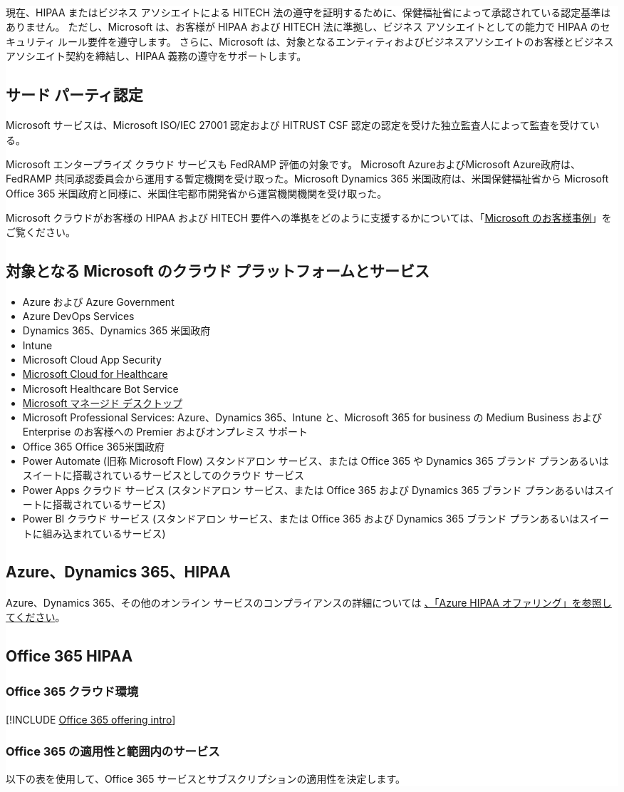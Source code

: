現在、HIPAA またはビジネス アソシエイトによる HITECH 法の遵守を証明するために、保健福祉省によって承認されている認定基準はありません。 ただし、Microsoft は、お客様が HIPAA および HITECH 法に準拠し、ビジネス アソシエイトとしての能力で HIPAA のセキュリティ ルール要件を遵守します。 さらに、Microsoft は、対象となるエンティティおよびビジネスアソシエイトのお客様とビジネス アソシエイト契約を締結し、HIPAA 義務の遵守をサポートします。  

## <a name="third-party-certifications"></a>サード パーティ認定

Microsoft サービスは、Microsoft ISO/IEC 27001 認定および HITRUST CSF 認定の認定を受けた独立監査人によって監査を受けている。

Microsoft エンタープライズ クラウド サービスも FedRAMP 評価の対象です。 Microsoft AzureおよびMicrosoft Azure政府は、FedRAMP 共同承認委員会から運用する暫定機関を受け取った。Microsoft Dynamics 365 米国政府は、米国保健福祉省から Microsoft Office 365 米国政府と同様に、米国住宅都市開発省から運営機関機関を受け取った。

Microsoft クラウドがお客様の HIPAA および HITECH 要件への準拠をどのように支援するかについては、「[Microsoft のお客様事例](https://customers.microsoft.com/)」をご覧ください。

## <a name="microsoft-in-scope-cloud-platforms--services"></a>対象となる Microsoft のクラウド プラットフォームとサービス

- Azure および Azure Government
- Azure DevOps Services
- Dynamics 365、Dynamics 365 米国政府
- Intune
- Microsoft Cloud App Security
- [Microsoft Cloud for Healthcare](https://aka.ms/MicrosoftCloudforHealthcareCompliance)
- Microsoft Healthcare Bot Service
- [Microsoft マネージド デスクトップ](/microsoft-365/managed-desktop/intro/compliance)
- Microsoft Professional Services: Azure、Dynamics 365、Intune と、Microsoft 365 for business の Medium Business および Enterprise のお客様への Premier およびオンプレミス サポート
- Office 365 Office 365米国政府
- Power Automate (旧称 Microsoft Flow) スタンドアロン サービス、または Office 365 や Dynamics 365 ブランド プランあるいはスイートに搭載されているサービスとしてのクラウド サービス
- Power Apps クラウド サービス (スタンドアロン サービス、または Office 365 および Dynamics 365 ブランド プランあるいはスイートに搭載されているサービス)
- Power BI クラウド サービス (スタンドアロン サービス、または Office 365 および Dynamics 365 ブランド プランあるいはスイートに組み込まれているサービス)

## <a name="azure-dynamics-365-and-hipaa"></a>Azure、Dynamics 365、HIPAA

Azure、Dynamics 365、その他のオンライン サービスのコンプライアンスの詳細については [、「Azure HIPAA オファリング」を参照してください](/azure/compliance/offerings/offering-hipaa-us)。

## <a name="office-365-and-hipaa"></a>Office 365 HIPAA

### <a name="office-365-cloud-environments"></a>Office 365 クラウド環境

[!INCLUDE [Office 365 offering intro](../includes/o365-offering-introduction.md)]

### <a name="office-365-applicability-and-in-scope-services"></a>Office 365 の適用性と範囲内のサービス

以下の表を使用して、Office 365 サービスとサブスクリプションの適用性を決定します。
